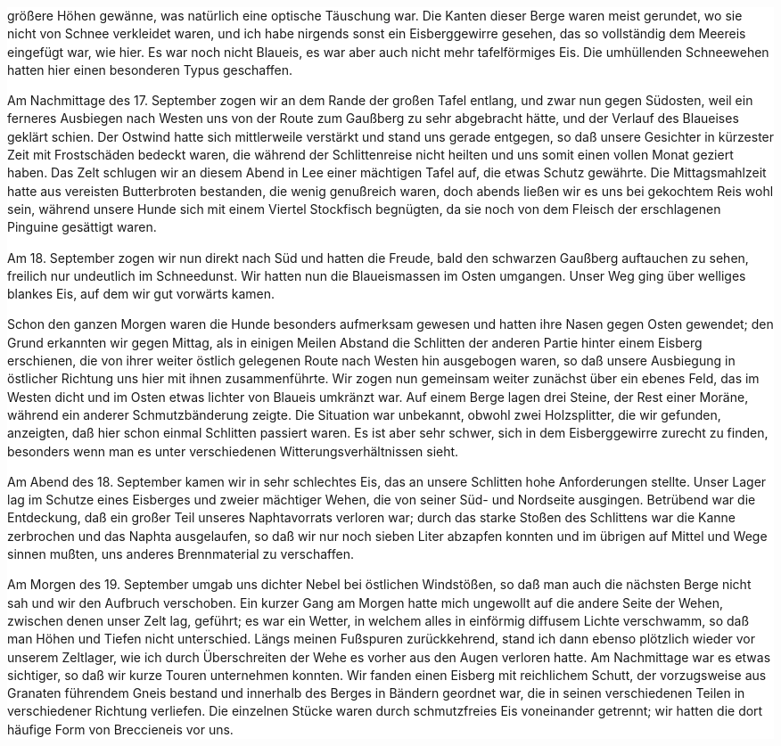größere Höhen gewänne, was natürlich eine optische Täuschung war. Die Kanten
dieser Berge waren meist gerundet, wo sie nicht von Schnee verkleidet waren, und
ich habe nirgends sonst ein Eisberggewirre gesehen, das so vollständig dem
Meereis eingefügt war, wie hier. Es war noch nicht Blaueis, es war aber auch
nicht mehr tafelförmiges Eis. Die umhüllenden Schneewehen hatten hier einen
besonderen Typus geschaffen.

Am Nachmittage des 17. September zogen wir an dem Rande der großen Tafel
entlang, und zwar nun gegen Südosten, weil ein ferneres Ausbiegen nach Westen
uns von der Route zum Gaußberg zu sehr abgebracht hätte, und der Verlauf des
Blaueises geklärt schien. Der Ostwind hatte sich mittlerweile verstärkt und
stand uns gerade entgegen, so daß unsere Gesichter in kürzester Zeit mit
Frostschäden bedeckt waren, die während der Schlittenreise nicht heilten und uns
somit einen vollen Monat geziert haben. Das Zelt schlugen wir an diesem Abend in
Lee einer mächtigen Tafel auf, die etwas Schutz gewährte. Die Mittagsmahlzeit
hatte aus vereisten Butterbroten bestanden, die wenig genußreich waren, doch
abends ließen wir es uns bei gekochtem Reis wohl sein, während unsere Hunde sich
mit einem Viertel Stockfisch begnügten, da sie noch von dem Fleisch der
erschlagenen Pinguine gesättigt waren.

Am 18. September zogen wir nun direkt nach Süd und hatten die Freude, bald den
schwarzen Gaußberg auftauchen zu sehen, freilich nur undeutlich im Schneedunst.
Wir hatten nun die Blaueismassen im Osten umgangen. Unser Weg ging über welliges
blankes Eis, auf dem wir gut vorwärts kamen.

Schon den ganzen Morgen waren die Hunde besonders aufmerksam gewesen und hatten
ihre Nasen gegen Osten gewendet; den Grund erkannten wir gegen Mittag, als in
einigen Meilen Abstand die Schlitten der anderen Partie hinter einem Eisberg
erschienen, die von ihrer weiter östlich gelegenen Route nach Westen hin
ausgebogen waren, so daß unsere Ausbiegung in östlicher Richtung uns hier mit
ihnen zusammenführte. Wir zogen nun gemeinsam weiter zunächst über ein ebenes
Feld, das im Westen dicht und im Osten etwas lichter von Blaueis umkränzt war.
Auf einem Berge lagen drei Steine, der Rest einer Moräne, während ein anderer
Schmutzbänderung zeigte. Die Situation war unbekannt, obwohl zwei Holzsplitter,
die wir gefunden, anzeigten, daß hier schon einmal Schlitten passiert waren. Es
ist aber sehr schwer, sich in dem Eisberggewirre zurecht zu finden, besonders
wenn man es unter verschiedenen Witterungsverhältnissen sieht.

Am Abend des 18. September kamen wir in sehr schlechtes Eis, das an unsere
Schlitten hohe Anforderungen stellte. Unser Lager lag im Schutze eines
Eisberges und zweier mächtiger Wehen, die von seiner Süd- und Nordseite
ausgingen. Betrübend war die Entdeckung, daß ein großer Teil unseres
Naphtavorrats verloren war; durch das starke Stoßen des Schlittens war die Kanne
zerbrochen und das Naphta ausgelaufen, so daß wir nur noch sieben Liter abzapfen
konnten und im übrigen auf Mittel und Wege sinnen mußten, uns anderes
Brennmaterial zu verschaffen.

Am Morgen des 19. September umgab uns dichter Nebel bei östlichen Windstößen, so
daß man auch die nächsten Berge nicht sah und wir den Aufbruch verschoben. Ein
kurzer Gang am Morgen hatte mich ungewollt auf die andere Seite der Wehen,
zwischen denen unser Zelt lag, geführt; es war ein Wetter, in welchem alles in
einförmig diffusem Lichte verschwamm, so daß man Höhen und Tiefen nicht
unterschied. Längs meinen Fußspuren zurückkehrend, stand ich dann ebenso
plötzlich wieder vor unserem Zeltlager, wie ich durch Überschreiten der Wehe es
vorher aus den Augen verloren hatte. Am Nachmittage war es etwas sichtiger, so
daß wir kurze Touren unternehmen konnten. Wir fanden einen Eisberg mit
reichlichem Schutt, der vorzugsweise aus Granaten führendem Gneis bestand und
innerhalb des Berges in Bändern geordnet war, die in seinen verschiedenen Teilen
in verschiedener Richtung verliefen. Die einzelnen Stücke waren durch
schmutzfreies Eis voneinander getrennt; wir hatten die dort häufige Form von
Breccieneis vor uns.
